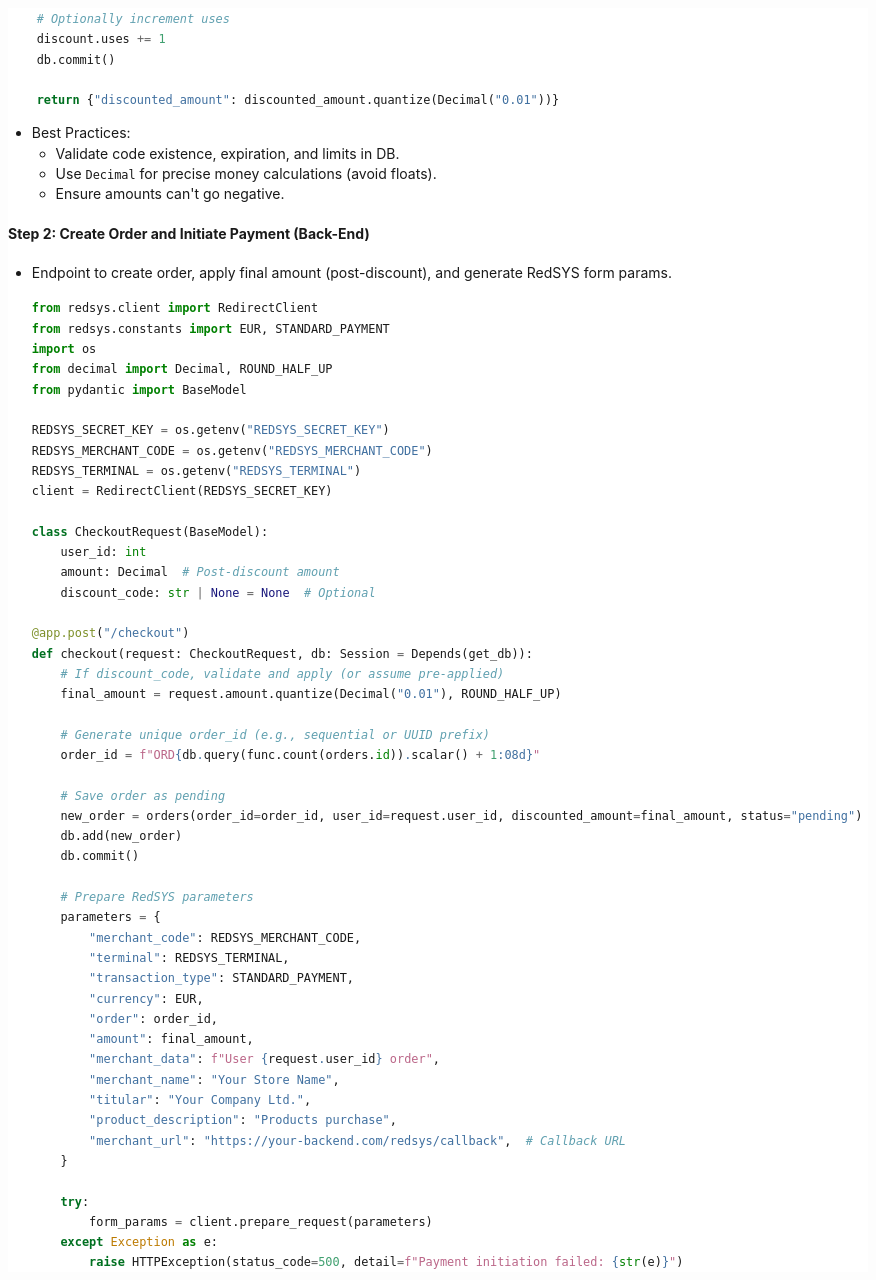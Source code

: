   ```python
      # Optionally increment uses
      discount.uses += 1
      db.commit()

      return {"discounted_amount": discounted_amount.quantize(Decimal("0.01"))}
  ```
- Best Practices: 
  - Validate code existence, expiration, and limits in DB.
  - Use `Decimal` for precise money calculations (avoid floats).
  - Ensure amounts can't go negative.

#### Step 2: Create Order and Initiate Payment (Back-End)
- Endpoint to create order, apply final amount (post-discount), and generate RedSYS form params.
  ```python
  from redsys.client import RedirectClient
  from redsys.constants import EUR, STANDARD_PAYMENT
  import os
  from decimal import Decimal, ROUND_HALF_UP
  from pydantic import BaseModel

  REDSYS_SECRET_KEY = os.getenv("REDSYS_SECRET_KEY")
  REDSYS_MERCHANT_CODE = os.getenv("REDSYS_MERCHANT_CODE")
  REDSYS_TERMINAL = os.getenv("REDSYS_TERMINAL")
  client = RedirectClient(REDSYS_SECRET_KEY)

  class CheckoutRequest(BaseModel):
      user_id: int
      amount: Decimal  # Post-discount amount
      discount_code: str | None = None  # Optional

  @app.post("/checkout")
  def checkout(request: CheckoutRequest, db: Session = Depends(get_db)):
      # If discount_code, validate and apply (or assume pre-applied)
      final_amount = request.amount.quantize(Decimal("0.01"), ROUND_HALF_UP)

      # Generate unique order_id (e.g., sequential or UUID prefix)
      order_id = f"ORD{db.query(func.count(orders.id)).scalar() + 1:08d}"

      # Save order as pending
      new_order = orders(order_id=order_id, user_id=request.user_id, discounted_amount=final_amount, status="pending")
      db.add(new_order)
      db.commit()

      # Prepare RedSYS parameters
      parameters = {
          "merchant_code": REDSYS_MERCHANT_CODE,
          "terminal": REDSYS_TERMINAL,
          "transaction_type": STANDARD_PAYMENT,
          "currency": EUR,
          "order": order_id,
          "amount": final_amount,
          "merchant_data": f"User {request.user_id} order",
          "merchant_name": "Your Store Name",
          "titular": "Your Company Ltd.",
          "product_description": "Products purchase",
          "merchant_url": "https://your-backend.com/redsys/callback",  # Callback URL
      }

      try:
          form_params = client.prepare_request(parameters)
      except Exception as e:
          raise HTTPException(status_code=500, detail=f"Payment initiation failed: {str(e)}")
  ```